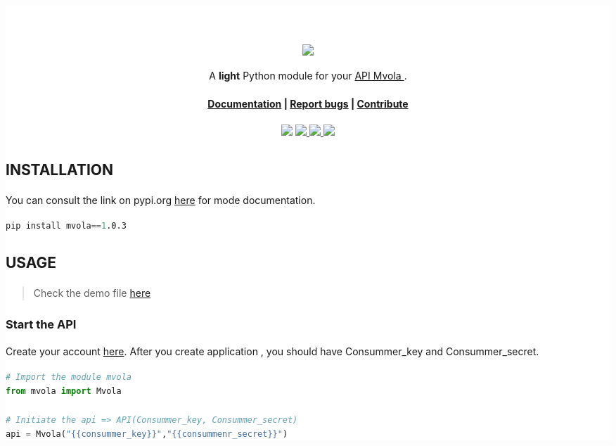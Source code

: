 </br>
</br>
<p align="center"> 
    <img height="400" src="https://raw.githubusercontent.com/rivo2302/Mvola/master/assets/icon.png">
</p>
<div align="center"> 
    <p>
        A <b>light</b> Python module for your <a href="https://www.mvola.mg/devportal/"> API Mvola </a>.
        <h4>
            <a href="https://pypi.org/project/mvola/">Documentation</a>
            <span> | </span>
            <a href="https://github.com/rivo2302/Mvola/issues">Report bugs</a>
            <span> | </span>
            <a href="https://github.com/rivo2302/Mvola/fork">Contribute</a>
        </h4>
    </p>
    <p>
        <a href='https://pypi.org/project/mvola/'><img src='https://img.shields.io/pypi/v/mvola?style=for-the-badge'/></a>
        <a href='https://github.com/rivo2302/Mvola'> 
            <img src="https://img.shields.io/badge/-python-396E9B?style=for-the-badge&logo=python&logoColor=FFFFFF"/>
        </a>
        <a href='https://pypi.org/project/mvola/'> 
             <img src='https://img.shields.io/pypi/dm/mvola?label=DOWNLOADS&style=for-the-badge'/>
        </a>
        <a href='#'> 
            <img src='https://img.shields.io/badge/Maintained-Yes-darkgreen?style=for-the-badge'/>
        </a>  
    </p>
</div>

## INSTALLATION

You can consult the link on pypi.org <a href="https://pypi.org/project/mvola/">here</a> for mode documentation.

```s
pip install mvola==1.0.3
```

## USAGE 
> Check the demo file <a href="https://github.com/rivo2302/Mvola/blob/master/demo.py">here</a>


### Start the API 
Create your account <a href="https://www.mvola.mg/devportal/">here</a>.
After you create application , you should have Consummer_key and Consummer_secret.

```python
# Import the module mvola
from mvola import Mvola

# Initiate the api => API(Consummer_key, Consummer_secret)
api = Mvola("{{consummer_key}}","{{consummenr_secret}}")
```
